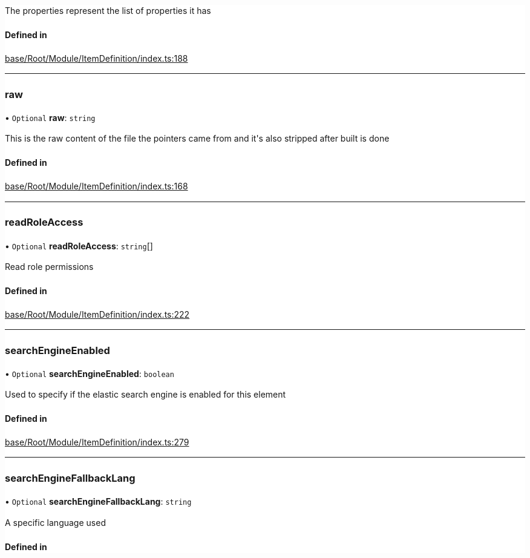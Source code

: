 The properties represent the list of properties it has

#### Defined in

[base/Root/Module/ItemDefinition/index.ts:188](https://github.com/onzag/itemize/blob/73e0c39e/base/Root/Module/ItemDefinition/index.ts#L188)

___

### raw

• `Optional` **raw**: `string`

This is the raw content of the file the pointers came from and it's also
stripped after built is done

#### Defined in

[base/Root/Module/ItemDefinition/index.ts:168](https://github.com/onzag/itemize/blob/73e0c39e/base/Root/Module/ItemDefinition/index.ts#L168)

___

### readRoleAccess

• `Optional` **readRoleAccess**: `string`[]

Read role permissions

#### Defined in

[base/Root/Module/ItemDefinition/index.ts:222](https://github.com/onzag/itemize/blob/73e0c39e/base/Root/Module/ItemDefinition/index.ts#L222)

___

### searchEngineEnabled

• `Optional` **searchEngineEnabled**: `boolean`

Used to specify if the elastic search engine is enabled for this element

#### Defined in

[base/Root/Module/ItemDefinition/index.ts:279](https://github.com/onzag/itemize/blob/73e0c39e/base/Root/Module/ItemDefinition/index.ts#L279)

___

### searchEngineFallbackLang

• `Optional` **searchEngineFallbackLang**: `string`

A specific language used

#### Defined in
